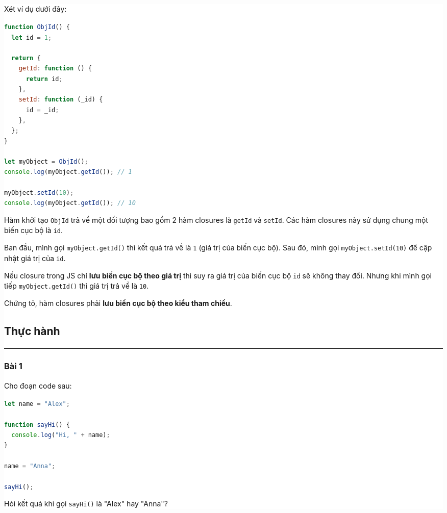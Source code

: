 Xét ví dụ dưới đây:

```js
function ObjId() {
  let id = 1;

  return {
    getId: function () {
      return id;
    },
    setId: function (_id) {
      id = _id;
    },
  };
}

let myObject = ObjId();
console.log(myObject.getId()); // 1

myObject.setId(10);
console.log(myObject.getId()); // 10
```

Hàm khởi tạo `ObjId` trả về một đối tượng bao gồm 2 hàm closures là `getId` và `setId`. Các hàm closures này sử dụng chung một biến cục bộ là `id`.

Ban đầu, mình gọi `myObject.getId()` thì kết quả trả về là `1` (giá trị của biến cục bộ). Sau đó, mình gọi `myObject.setId(10)` để cập nhật giá trị của `id`.

Nếu closure trong JS chỉ **lưu biến cục bộ theo giá trị** thì suy ra giá trị của biến cục bộ `id` sẽ không thay đổi. Nhưng khi mình gọi tiếp `myObject.getId()` thì giá trị trả về là `10`.

Chứng tỏ, hàm closures phải **lưu biến cục bộ theo kiểu tham chiếu**.

## Thực hành

---

### Bài 1

Cho đoạn code sau:

```js
let name = "Alex";

function sayHi() {
  console.log("Hi, " + name);
}

name = "Anna";

sayHi();
```

Hỏi kết quả khi gọi `sayHi()` là "Alex" hay "Anna"?
